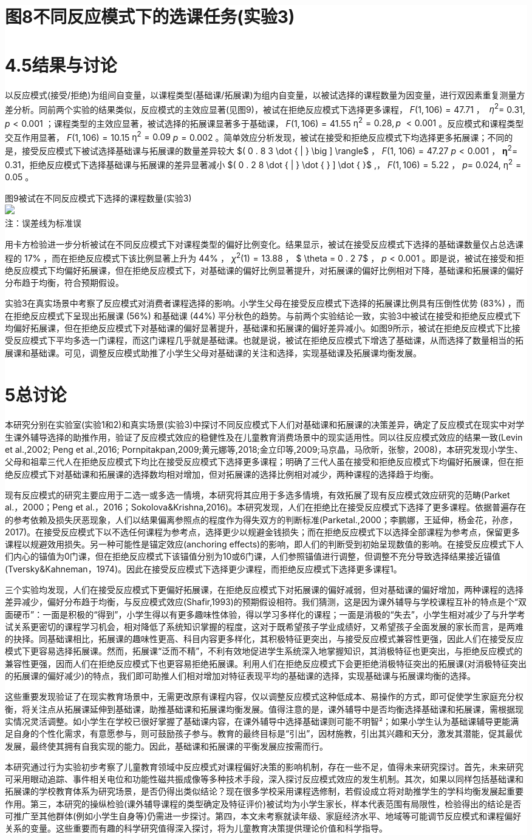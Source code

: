 # 图8不同反应模式下的选课任务(实验3)

# 4.5结果与讨论

以反应模式(接受/拒绝)为组间自变量，以课程类型(基础课/拓展课)为组内自变量，以被试选择的课程数量为因变量，进行双因素重复测量方差分析。同前两个实验的结果类似，反应模式的主效应显著(见图9)，被试在拒绝反应模式下选择更多课程， $F ( 1 , 1 0 6 ) = 4 7 . 7 1$ ， $\ \eta ^ { 2 } =$ 0.31, $p < 0 . 0 0 1$ ；课程类型的主效应显著，被试选择的拓展课显著多于基础课， $F ( 1 , 1 0 6 ) = 4 1 . 5 5$ $\mathfrak { \eta } ^ { 2 } = 0 . 2 8 , p \ < 0 . 0 0 1$ 。反应模式和课程类型交互作用显著， $F ( 1 , 1 0 6 ) = 1 0 . 1 5$ $\mathfrak { \eta } ^ { 2 } = 0 . 0 9$ $p = 0 . 0 0 2$ 。简单效应分析发现，被试在接受和拒绝反应模式下均选择更多拓展课；不同的是，接受反应模式下被试选择基础课与拓展课的数量差异较大 $( 0 . 8 3 \dot { | } \big ] \rangle$ ， $F ( 1 , \ 1 0 6 ) = 4 7 . 2 7$ $p { < } 0 . 0 0 1$ ， $\boldsymbol \eta ^ { 2 } =$ 0.31，拒绝反应模式下选择基础课与拓展课的差异显著减小 $( 0 . 2 8 \dot { | } \dot { } ] \dot { }$ ,， $F ( 1 , 1 0 6 ) = 5 . 2 2$ ， $p =$ 0.024, $\mathfrak { \eta } ^ { 2 } = 0 . 0 5$ 。

图9被试在不同反应模式下选择的课程数量(实验3)  
![](images/8c9db2b31bcd3f0c5da97e3a4006265815f4e921c2c776a209fa2e876ba357ec.jpg)  
注：误差线为标准误

用卡方检验进一步分析被试在不同反应模式下对课程类型的偏好比例变化。结果显示，被试在接受反应模式下选择的基础课数量仅占总选课程的 $1 7 \%$ ，而在拒绝反应模式下该比例显著上升为 $44 \%$ ， $\chi ^ { 2 } ( 1 ) { = } 1 3 . 8 8$ ， $ \theta = 0 . 2 7$ ， $p { < } 0 . 0 0 1$ 。即是说，被试在接受和拒绝反应模式下均偏好拓展课，但在拒绝反应模式下，对基础课的偏好比例显著提升，对拓展课的偏好比例相对下降，基础课和拓展课的偏好分布趋于均衡，符合预期假设。

实验3在真实场景中考察了反应模式对消费者课程选择的影响。小学生父母在接受反应模式下选择的拓展课比例具有压倒性优势 $( 8 3 \% )$ ，而在拒绝反应模式下呈现出拓展课 $( 5 6 \% )$ 和基础课 $( 4 4 \% )$ 平分秋色的趋势。与前两个实验结论一致，实验3中被试在接受和拒绝反应模式下均偏好拓展课，但在拒绝反应模式下对基础课的偏好显著提升，基础课和拓展课的偏好差异减小。如图9所示，被试在拒绝反应模式下比接受反应模式下平均多选一门课程，而这门课程几乎就是基础课。也就是说，被试在拒绝反应模式下增选了基础课，从而选择了数量相当的拓展课和基础课。可见，调整反应模式助推了小学生父母对基础课的关注和选择，实现基础课及拓展课均衡发展。

# 5总讨论

本研究分别在实验室(实验1和2)和真实场景(实验3)中探讨不同反应模式下人们对基础课和拓展课的决策差异，确定了反应模式在现实中对学生课外辅导选择的助推作用，验证了反应模式效应的稳健性及在儿童教育消费场景中的现实适用性。同以往反应模式效应的结果一致(Levin et al.,2002; Peng et al.,2016; Pornpitakpan,2009;黄元娜等,2018;金立印等,2009;马京晶，马欣昕，张黎，2008)，本研究发现小学生、父母和祖辈三代人在拒绝反应模式下均比在接受反应模式下选择更多课程；明确了三代人虽在接受和拒绝反应模式下均偏好拓展课，但在拒绝反应模式下对基础课和拓展课的选择数均相对增加，但对拓展课的选择比例相对减少，两种课程的选择趋于均衡。

现有反应模式的研究主要应用于二选一或多选一情境，本研究将其应用于多选多情境，有效拓展了现有反应模式效应研究的范畴(Parket al.，2000；Peng et al.，2016；Sokolova&Krishna,2016)。本研究发现，人们在拒绝比在接受反应模式下选择了更多课程。依据普遍存在的参考依赖及损失厌恶现象，人们以结果偏离参照点的程度作为得失双方的判断标准(Parketal.,2000；李鹏娜，王延伸，杨金花，孙彦，2017)。在接受反应模式下以不选任何课程为参考点，选择更少以规避金钱损失；而在拒绝反应模式下以选择全部课程为参考点，保留更多课程以规避效用损失。另一种可能性是锚定效应(anchoring effects)的影响，即人们的判断受到初始呈现数值的影响。在接受反应模式下人们内心的锚值为0门课，但在拒绝反应模式下该锚值分别为10或6门课，人们参照锚值进行调整，但调整不充分导致选择结果接近锚值(Tversky&Kahneman，1974)。因此在接受反应模式下选择更少课程，而拒绝反应模式下选择更多课程1。

三个实验均发现，人们在接受反应模式下更偏好拓展课，在拒绝反应模式下对拓展课的偏好减弱，但对基础课的偏好增加，两种课程的选择差异减少，偏好分布趋于均衡，与反应模式效应(Shafir,1993)的预期假设相符。我们猜测，这是因为课外辅导与学校课程互补的特点是个“双面硬币”：一面是积极的“得到”，小学生得以有更多趣味性体验，得以学习多样化的课程；一面是消极的“失去”，小学生相对减少了与升学考试关系更密切的课程学习机会，相对降低了系统知识掌握的程度，这对于既希望孩子学业成绩好，又希望孩子全面发展的家长而言，是两难的抉择。同基础课相比，拓展课的趣味性更高、科目内容更多样化，其积极特征更突出，与接受反应模式兼容性更强，因此人们在接受反应模式下更容易选择拓展课。然而，拓展课“泛而不精”，不利有效地促进学生系统深入地掌握知识，其消极特征也更突出，与拒绝反应模式的兼容性更强，因而人们在拒绝反应模式下也更容易拒绝拓展课。利用人们在拒绝反应模式下会更拒绝消极特征突出的拓展课(对消极特征突出的拓展课的偏好减少)的特点，我们即可助推人们相对增加对特征表现平均的基础课的选择，实现基础课与拓展课均衡的选择。

这些重要发现验证了在现实教育场景中，无需更改原有课程内容，仅以调整反应模式这种低成本、易操作的方式，即可促使学生家庭充分权衡，将关注点从拓展课延伸到基础课，助推基础课和拓展课均衡发展。值得注意的是，课外辅导中是否均衡选择基础课和拓展课，需根据现实情况灵活调整。如小学生在学校已很好掌握了基础课内容，在课外辅导中选择基础课则可能不明智²；如果小学生认为基础课辅导更能满足自身的个性化需求，有意愿参与，则可鼓励孩子参与。教育的最终目标是“引出”，因材施教，引出其兴趣和天分，激发其潜能，促其最优发展，最终使其拥有自我实现的能力。因此，基础课和拓展课的平衡发展应按需而行。

本研究通过行为实验初步考察了儿童教育领域中反应模式对课程偏好决策的影响机制，存在一些不足，值得未来研究探讨。首先，未来研究可采用眼动追踪、事件相关电位和功能性磁共振成像等多种技术手段，深入探讨反应模式效应的发生机制。其次，如果以同样包括基础课和拓展课的学校教育体系为研究场景，是否仍得出类似结论？现在很多学校采用课程选修制，若假设成立将对助推学生的学科均衡发展起重要作用。第三，本研究的操纵检验(课外辅导课程的类型确定及特征评价)被试均为小学生家长，样本代表范围有局限性，检验得出的结论是否可推广至其他群体(例如小学生自身等)仍需进一步探讨。第四，本文未考察就读年级、家庭经济水平、地域等可能调节反应模式和课程偏好关系的变量。这些重要而有趣的科学研究值得深入探讨，将为儿童教育决策提供理论价值和科学指导。
